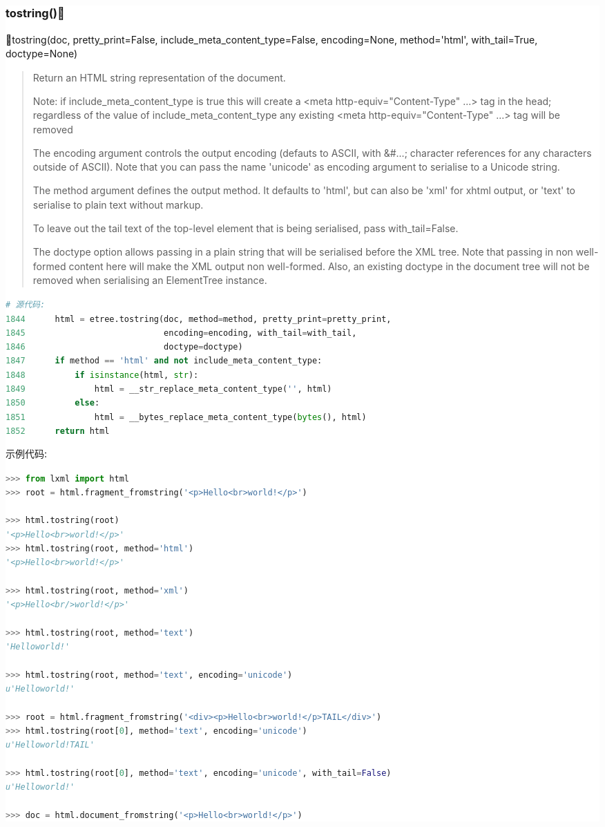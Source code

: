 ### tostring()🔨

🔨tostring(doc, pretty_print=False, include_meta_content_type=False, encoding=None, method='html', with_tail=True, doctype=None)

> Return an HTML string representation of the document.
>
> Note: if include_meta_content_type is true this will create a <meta http-equiv="Content-Type" ...> tag in the head; regardless of the value of include_meta_content_type any existing <meta http-equiv="Content-Type" ...> tag will be removed
>
> The encoding argument controls the output encoding (defauts to ASCII, with &#...; character references for any characters outside of ASCII). Note that you can pass the name 'unicode' as encoding argument to serialise to a Unicode string.
>
> The method argument defines the output method. It defaults to 'html', but can also be 'xml' for xhtml output, or 'text' to serialise to plain text without markup.
>
> To leave out the tail text of the top-level element that is being serialised, pass with_tail=False.
>
> The doctype option allows passing in a plain string that will be serialised before the XML tree. Note that passing in non well-formed content here will make the XML output non well-formed. Also, an existing doctype in the document tree will not be removed when serialising an ElementTree instance.

```python
# 源代码:
1844      html = etree.tostring(doc, method=method, pretty_print=pretty_print, 
1845                            encoding=encoding, with_tail=with_tail, 
1846                            doctype=doctype) 
1847      if method == 'html' and not include_meta_content_type: 
1848          if isinstance(html, str): 
1849              html = __str_replace_meta_content_type('', html) 
1850          else: 
1851              html = __bytes_replace_meta_content_type(bytes(), html) 
1852      return html 
```

示例代码:

```python
>>> from lxml import html
>>> root = html.fragment_fromstring('<p>Hello<br>world!</p>')

>>> html.tostring(root)
'<p>Hello<br>world!</p>'
>>> html.tostring(root, method='html')
'<p>Hello<br>world!</p>'

>>> html.tostring(root, method='xml')
'<p>Hello<br/>world!</p>'

>>> html.tostring(root, method='text')
'Helloworld!'

>>> html.tostring(root, method='text', encoding='unicode')
u'Helloworld!'

>>> root = html.fragment_fromstring('<div><p>Hello<br>world!</p>TAIL</div>')
>>> html.tostring(root[0], method='text', encoding='unicode')
u'Helloworld!TAIL'

>>> html.tostring(root[0], method='text', encoding='unicode', with_tail=False)
u'Helloworld!'

>>> doc = html.document_fromstring('<p>Hello<br>world!</p>')
```